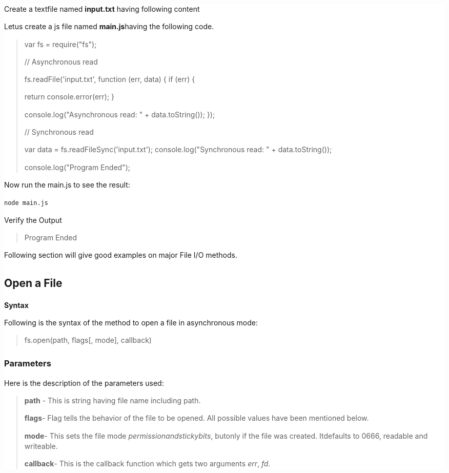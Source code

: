 Create a textfile named **input.txt** having following content

Letus create a js file named **main.js**having the following code.

> var fs = require("fs");
>
> // Asynchronous read
>
> fs.readFile('input.txt', function (err, data) { if (err) {
>
> return console.error(err); }
>
> console.log("Asynchronous read: " + data.toString()); });
>
> // Synchronous read
>
> var data = fs.readFileSync('input.txt'); console.log("Synchronous
> read: " + data.toString());
>
> console.log("Program Ended");

Now run the main.js to see the result:

```
node main.js
```

Verify the Output



> Program Ended
>

Following section will give good examples on major File I/O methods.

## **Open** **a** **File**

**Syntax**

Following is the syntax of the method to open a file in asynchronous
mode:

> fs.open(path, flags\[, mode\], callback)

### **Parameters**

Here is the description of the parameters used:

> **path** - This is string having file name including path.
>
> **flags**- Flag tells the behavior of the file to be opened. All
> possible values have been mentioned below.
>
> **mode**- This sets the file mode *permissionandstickybits*, butonly
> if the file was created. Itdefaults to 0666, readable and writeable.
>
> **callback**- This is the callback function which gets two arguments
> *err*, *fd*.
